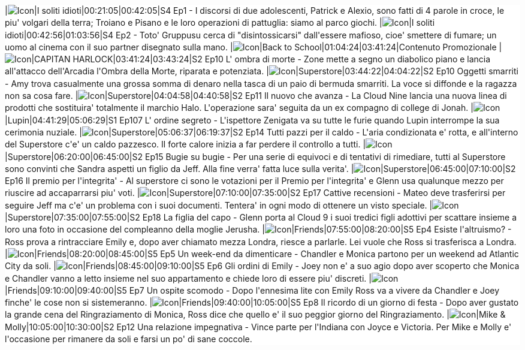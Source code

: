 |![Icon](https://guidatv.sky.it/uuid/7f9bef62-d6bf-4d6e-87c4-f633253d3071/cover?md5ChecksumParam=4169f6f1ca9991199b9b2644313849cd)|I soliti idioti|00:21:05|00:42:05|S4 Ep1 - I discorsi di due adolescenti, Patrick e Alexio, sono fatti di 4 parole in croce, le piu&#039; volgari della terra; Troiano e Pisano e le loro operazioni di pattuglia: siamo al parco giochi.
|![Icon](https://guidatv.sky.it/uuid/04768b88-3932-4876-95f6-4f0644374d28/cover?md5ChecksumParam=4169f6f1ca9991199b9b2644313849cd)|I soliti idioti|00:42:56|01:03:56|S4 Ep2 - Toto&#039; Gruppusu cerca di &quot;disintossicarsi&quot; dall&#039;essere mafioso, cioe&#039; smettere di fumare; un uomo al cinema con il suo partner disegnato sulla mano.
|![Icon](https://guidatv.sky.it/uuid/180b1b77-2c70-431e-b706-c1bc34f32927/cover?md5ChecksumParam=e9afc29f92ce14dc7d093a041c26fd9a)|Back to School|01:04:24|03:41:24|Contenuto Promozionale
|![Icon](https://guidatv.sky.it/uuid/49171300-091a-4a23-ba1a-3c1e484453b9/cover?md5ChecksumParam=ffe077e8fe415ed80d651ab56d09b5b7)|CAPITAN HARLOCK|03:41:24|03:43:24|S2 Ep10 L&#039; ombra di morte - Zone mette a segno un diabolico piano e lancia all&#039;attacco dell&#039;Arcadia l&#039;Ombra della Morte, riparata e potenziata.
|![Icon](https://guidatv.sky.it/uuid/f65f1922-dab8-46a0-b79c-59f1ebe26323/cover?md5ChecksumParam=7084568ce03e31f8d61a62cd77b27197)|Superstore|03:44:22|04:04:22|S2 Ep10 Oggetti smarriti - Amy trova casualmente una grossa somma di denaro nella tasca di un paio di bermuda smarriti. La voce si diffonde e la ragazza non sa cosa fare.
|![Icon](https://guidatv.sky.it/uuid/38952858-61e3-49d3-8fbb-bc548bf23473/cover?md5ChecksumParam=7084568ce03e31f8d61a62cd77b27197)|Superstore|04:04:58|04:40:58|S2 Ep11 Il nuovo che avanza - La Cloud Nine lancia una nuova linea di prodotti che sostituira&#039; totalmente il marchio Halo. L&#039;operazione sara&#039; seguita da un ex compagno di college di Jonah.
|![Icon](https://guidatv.sky.it/uuid/14d40c5d-9907-42d3-bace-459cbf313b88/cover?md5ChecksumParam=4a539a9c2fe487079cddf3d471d277e8)|Lupin|04:41:29|05:06:29|S1 Ep107 L&#039; ordine segreto - L&#039;ispettore Zenigata va su tutte le furie quando Lupin interrompe la sua cerimonia nuziale.
|![Icon](https://guidatv.sky.it/uuid/41457f56-e972-49dd-8349-38c22743b797/cover?md5ChecksumParam=7084568ce03e31f8d61a62cd77b27197)|Superstore|05:06:37|06:19:37|S2 Ep14 Tutti pazzi per il caldo - L&#039;aria condizionata e&#039; rotta, e all&#039;interno del Superstore c&#039;e&#039; un caldo pazzesco. Il forte calore inizia a far perdere il controllo a tutti.
|![Icon](https://guidatv.sky.it/uuid/81d5952a-0276-4474-bacf-6dae328aebc3/cover?md5ChecksumParam=7084568ce03e31f8d61a62cd77b27197)|Superstore|06:20:00|06:45:00|S2 Ep15 Bugie su bugie - Per una serie di equivoci e di tentativi di rimediare, tutti al Superstore sono convinti che Sandra aspetti un figlio da Jeff. Alla fine verra&#039; fatta luce sulla verita&#039;.
|![Icon](https://guidatv.sky.it/uuid/80a617b5-4839-424f-81c6-482677da0b16/cover?md5ChecksumParam=7084568ce03e31f8d61a62cd77b27197)|Superstore|06:45:00|07:10:00|S2 Ep16 Il premio per l&#039;integrita&#039; - Al superstore ci sono le votazioni per il Premio per l&#039;integrita&#039; e Glenn usa qualunque mezzo per riuscire ad accaparrarsi piu&#039; voti.
|![Icon](https://guidatv.sky.it/uuid/d6da04d1-b5d4-4b4f-8fcf-f263d7fb7ed9/cover?md5ChecksumParam=7084568ce03e31f8d61a62cd77b27197)|Superstore|07:10:00|07:35:00|S2 Ep17 Cattive recensioni - Mateo deve trasferirsi per seguire Jeff ma c&#039;e&#039; un problema con i suoi documenti. Tentera&#039; in ogni modo di ottenere un visto speciale.
|![Icon](https://guidatv.sky.it/uuid/d2327314-1422-4118-b2a1-dc7c164ee4ab/cover?md5ChecksumParam=7084568ce03e31f8d61a62cd77b27197)|Superstore|07:35:00|07:55:00|S2 Ep18 La figlia del capo - Glenn porta al Cloud 9 i suoi tredici figli adottivi per scattare insieme a loro una foto in occasione del compleanno della moglie Jerusha.
|![Icon](https://guidatv.sky.it/uuid/ffcd5965-43ab-41c3-b8ba-3d7b83fcbb76/cover?md5ChecksumParam=50e062952abfb6336a460004179d24b0)|Friends|07:55:00|08:20:00|S5 Ep4 Esiste l&#039;altruismo? - Ross prova a rintracciare Emily e, dopo aver chiamato mezza Londra, riesce a parlarle. Lei vuole che Ross si trasferisca a Londra.
|![Icon](https://guidatv.sky.it/uuid/e79e2508-6355-4ba8-a2cc-d48a8ee31efd/cover?md5ChecksumParam=50e062952abfb6336a460004179d24b0)|Friends|08:20:00|08:45:00|S5 Ep5 Un week-end da dimenticare - Chandler e Monica partono per un weekend ad Atlantic City da soli.
|![Icon](https://guidatv.sky.it/uuid/fa51e71e-a6ae-4d51-87b8-6c425b5adc82/cover?md5ChecksumParam=50e062952abfb6336a460004179d24b0)|Friends|08:45:00|09:10:00|S5 Ep6 Gli ordini di Emily - Joey non e&#039; a suo agio dopo aver scoperto che Monica e Chandler vanno a letto insieme nel suo appartamento e chiede loro di essere piu&#039; discreti.
|![Icon](https://guidatv.sky.it/uuid/9d1105dd-a164-48bc-bbcb-d5b9cc69d46f/cover?md5ChecksumParam=50e062952abfb6336a460004179d24b0)|Friends|09:10:00|09:40:00|S5 Ep7 Un ospite scomodo - Dopo l&#039;ennesima lite con Emily Ross va a vivere da Chandler e Joey finche&#039; le cose non si sistemeranno.
|![Icon](https://guidatv.sky.it/uuid/eab643c4-1b6b-480d-aaa3-7faa63463829/cover?md5ChecksumParam=50e062952abfb6336a460004179d24b0)|Friends|09:40:00|10:05:00|S5 Ep8 Il ricordo di un giorno di festa - Dopo aver gustato la grande cena del Ringraziamento di Monica, Ross dice che quello e&#039; il suo peggior giorno del Ringraziamento.
|![Icon](https://guidatv.sky.it/uuid/a73eb479-cc98-4333-80df-e7b2b0f38e03/cover?md5ChecksumParam=352e06568cecb0570465c1ce9bd63a92)|Mike &amp; Molly|10:05:00|10:30:00|S2 Ep12 Una relazione impegnativa - Vince parte per l&#039;Indiana con Joyce e Victoria. Per Mike e Molly e&#039; l&#039;occasione per rimanere da soli e farsi un po&#039; di sane coccole.